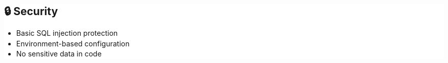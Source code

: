 ## 🔒 Security

- Basic SQL injection protection
- Environment-based configuration
- No sensitive data in code
